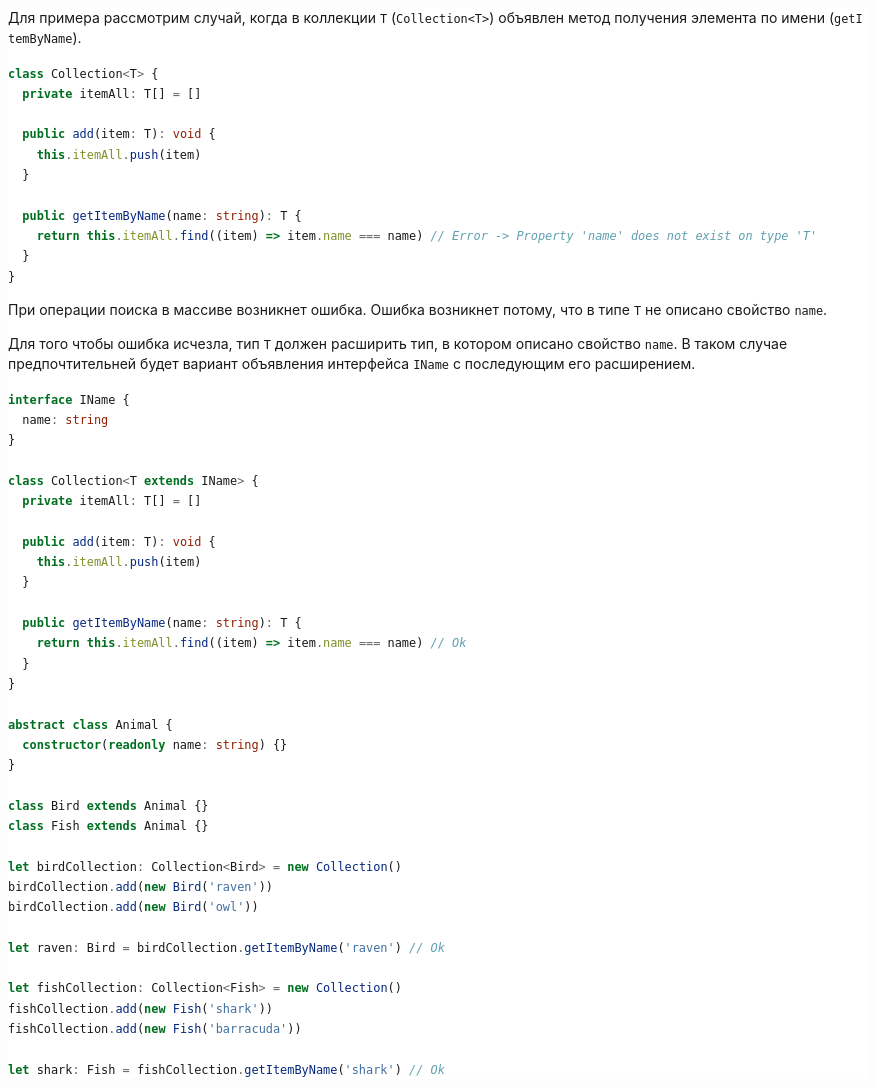 Для примера рассмотрим случай, когда в коллекции `T` (`Collection<T>`) объявлен метод получения элемента по имени (`getItemByName`).

```typescript
class Collection<T> {
  private itemAll: T[] = []

  public add(item: T): void {
    this.itemAll.push(item)
  }

  public getItemByName(name: string): T {
    return this.itemAll.find((item) => item.name === name) // Error -> Property 'name' does not exist on type 'T'
  }
}
```

При операции поиска в массиве возникнет ошибка. Ошибка возникнет потому, что в типе `T` не описано свойство `name`.

Для того чтобы ошибка исчезла, тип `T` должен расширить тип, в котором описано свойство `name`. В таком случае предпочтительней будет вариант объявления интерфейса `IName` с последующим его расширением.

```typescript
interface IName {
  name: string
}

class Collection<T extends IName> {
  private itemAll: T[] = []

  public add(item: T): void {
    this.itemAll.push(item)
  }

  public getItemByName(name: string): T {
    return this.itemAll.find((item) => item.name === name) // Ok
  }
}

abstract class Animal {
  constructor(readonly name: string) {}
}

class Bird extends Animal {}
class Fish extends Animal {}

let birdCollection: Collection<Bird> = new Collection()
birdCollection.add(new Bird('raven'))
birdCollection.add(new Bird('owl'))

let raven: Bird = birdCollection.getItemByName('raven') // Ok

let fishCollection: Collection<Fish> = new Collection()
fishCollection.add(new Fish('shark'))
fishCollection.add(new Fish('barracuda'))

let shark: Fish = fishCollection.getItemByName('shark') // Ok
```
